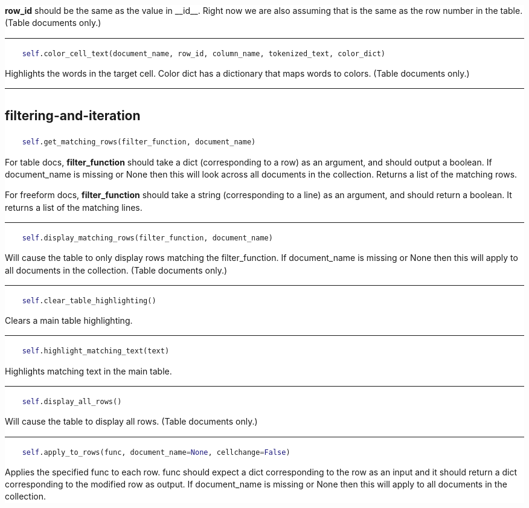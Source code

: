 **row_id** should be the same as the value in \_\_id\_\_. Right now we are also assuming that is the same as the row number in the table. (Table documents only.)

------------------
```python
    self.color_cell_text(document_name, row_id, column_name, tokenized_text, color_dict)
```    
Highlights the words in the target cell. Color dict has a dictionary that maps words to colors. (Table documents only.)

------------------
## filtering-and-iteration

```python
    self.get_matching_rows(filter_function, document_name)
```
For table docs, **filter\_function** should take a dict (corresponding to a row) as an argument, and should output a boolean. If document_name is missing or None then this will look across all documents in the collection. Returns a list of the matching rows.

For freeform docs, **filter\_function** should take a string (corresponding to a line) as an argument, and should return a boolean. It returns a list of the matching lines.

------------------
```python
    self.display_matching_rows(filter_function, document_name)
```    
Will cause the table to only display rows matching the filter_function. If document_name is missing or None then this will apply to all documents in the collection. (Table documents only.)

------------------
```python
    self.clear_table_highlighting()
```
Clears a main table highlighting.

------------------
```python
    self.highlight_matching_text(text)
```
Highlights matching text in the main table.

------------------
```python
    self.display_all_rows()
```  
Will cause the table to display all rows. (Table documents only.)

------------------
```python
    self.apply_to_rows(func, document_name=None, cellchange=False)
```
Applies the specified func to each row. func should expect a dict corresponding to the row as an input and it should return a dict corresponding to the modified row as output. If document_name is missing or None then this will apply to all documents in the collection.
